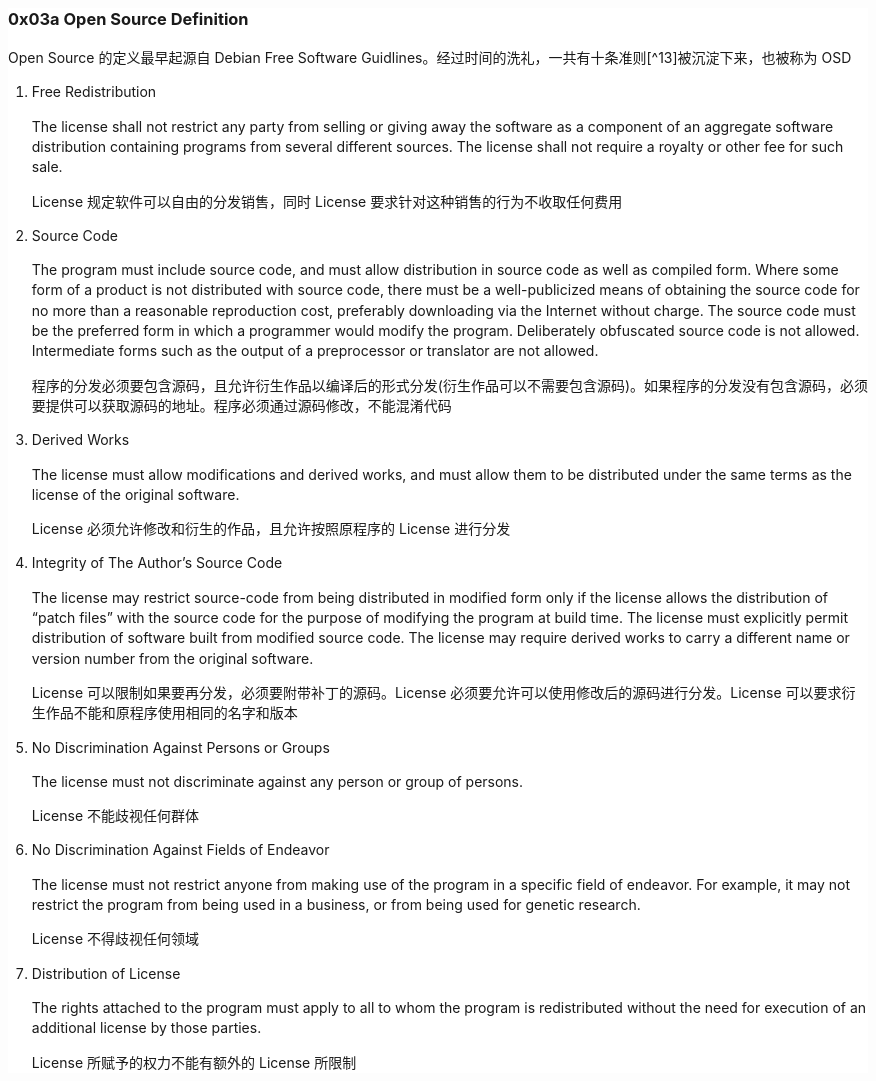 ### 0x03a Open Source Definition

Open Source 的定义最早起源自 Debian Free Software Guidlines。经过时间的洗礼，一共有十条准则[^13]被沉淀下来，也被称为 OSD

1. Free Redistribution
	
	The license shall not restrict any party from selling or giving away the software as a component of an aggregate software distribution containing programs from several different sources. The license shall not require a royalty or other fee for such sale.
	
	License 规定软件可以自由的分发销售，同时 License 要求针对这种销售的行为不收取任何费用
	
2. Source Code
	
	The program must include source code, and must allow distribution in source code as well as compiled form. Where some form of a product is not distributed with source code, there must be a well-publicized means of obtaining the source code for no more than a reasonable reproduction cost, preferably downloading via the Internet without charge. The source code must be the preferred form in which a programmer would modify the program. Deliberately obfuscated source code is not allowed. Intermediate forms such as the output of a preprocessor or translator are not allowed.
	
	程序的分发必须要包含源码，且允许衍生作品以编译后的形式分发(衍生作品可以不需要包含源码)。如果程序的分发没有包含源码，必须要提供可以获取源码的地址。程序必须通过源码修改，不能混淆代码
	
3. Derived Works
	
	The license must allow modifications and derived works, and must allow them to be distributed under the same terms as the license of the original software.
	
	License 必须允许修改和衍生的作品，且允许按照原程序的 License 进行分发
	
4. Integrity of The Author’s Source Code
	
	The license may restrict source-code from being distributed in modified form only if the license allows the distribution of “patch files” with the source code for the purpose of modifying the program at build time. The license must explicitly permit distribution of software built from modified source code. The license may require derived works to carry a different name or version number from the original software.
	
	License 可以限制如果要再分发，必须要附带补丁的源码。License 必须要允许可以使用修改后的源码进行分发。License 可以要求衍生作品不能和原程序使用相同的名字和版本
	
5. No Discrimination Against Persons or Groups
	
	The license must not discriminate against any person or group of persons.
	
	License 不能歧视任何群体
	
6. No Discrimination Against Fields of Endeavor
	
	The license must not restrict anyone from making use of the program in a specific field of endeavor. For example, it may not restrict the program from being used in a business, or from being used for genetic research.
	
	License 不得歧视任何领域
	
7. Distribution of License
	
	The rights attached to the program must apply to all to whom the program is redistributed without the need for execution of an additional license by those parties.
	
	License 所赋予的权力不能有额外的 License 所限制
	

[^9]: [The Open Source Definition - Wikipedia](https://en.wikipedia.org/wiki/The_Open_Source_Definition)